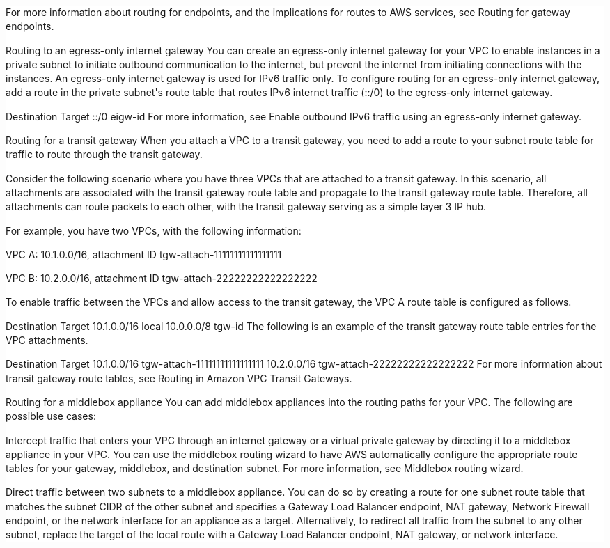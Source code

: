 For more information about routing for endpoints, and the implications for routes to AWS services, see Routing for gateway endpoints.

Routing to an egress-only internet gateway
You can create an egress-only internet gateway for your VPC to enable instances in a private subnet to initiate outbound communication to the internet, but prevent the internet from initiating connections with the instances. An egress-only internet gateway is used for IPv6 traffic only. To configure routing for an egress-only internet gateway, add a route in the private subnet's route table that routes IPv6 internet traffic (::/0) to the egress-only internet gateway.

Destination	Target
::/0	eigw-id
For more information, see Enable outbound IPv6 traffic using an egress-only internet gateway.

Routing for a transit gateway
When you attach a VPC to a transit gateway, you need to add a route to your subnet route table for traffic to route through the transit gateway.

Consider the following scenario where you have three VPCs that are attached to a transit gateway. In this scenario, all attachments are associated with the transit gateway route table and propagate to the transit gateway route table. Therefore, all attachments can route packets to each other, with the transit gateway serving as a simple layer 3 IP hub.

For example, you have two VPCs, with the following information:

VPC A: 10.1.0.0/16, attachment ID tgw-attach-11111111111111111

VPC B: 10.2.0.0/16, attachment ID tgw-attach-22222222222222222

To enable traffic between the VPCs and allow access to the transit gateway, the VPC A route table is configured as follows.

Destination	Target
10.1.0.0/16	local
10.0.0.0/8	tgw-id
The following is an example of the transit gateway route table entries for the VPC attachments.

Destination	Target
10.1.0.0/16	tgw-attach-11111111111111111
10.2.0.0/16	tgw-attach-22222222222222222
For more information about transit gateway route tables, see Routing in Amazon VPC Transit Gateways.

Routing for a middlebox appliance
You can add middlebox appliances into the routing paths for your VPC. The following are possible use cases:

Intercept traffic that enters your VPC through an internet gateway or a virtual private gateway by directing it to a middlebox appliance in your VPC. You can use the middlebox routing wizard to have AWS automatically configure the appropriate route tables for your gateway, middlebox, and destination subnet. For more information, see Middlebox routing wizard.

Direct traffic between two subnets to a middlebox appliance. You can do so by creating a route for one subnet route table that matches the subnet CIDR of the other subnet and specifies a Gateway Load Balancer endpoint, NAT gateway, Network Firewall endpoint, or the network interface for an appliance as a target. Alternatively, to redirect all traffic from the subnet to any other subnet, replace the target of the local route with a Gateway Load Balancer endpoint, NAT gateway, or network interface.
